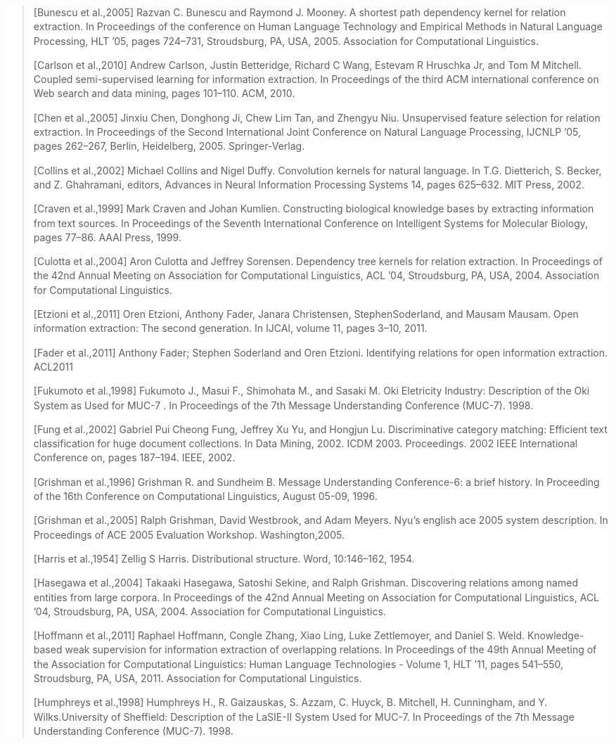 > [Bunescu et al.,2005] Razvan C. Bunescu and Raymond J. Mooney. A shortest path dependency kernel for relation extraction. In Proceedings of the conference on Human Language Technology and Empirical Methods in Natural Language Processing, HLT ’05, pages 724–731, Stroudsburg, PA, USA, 2005. Association for Computational Linguistics.
> 
> [Carlson et al.,2010] Andrew Carlson, Justin Betteridge, Richard C Wang, Estevam R Hruschka Jr, and Tom M Mitchell. Coupled semi-supervised learning for information extraction. In Proceedings of the third ACM international conference on Web search and data mining, pages 101–110. ACM, 2010.
> 
> [Chen et al.,2005] Jinxiu Chen, Donghong Ji, Chew Lim Tan, and Zhengyu Niu. Unsupervised feature selection for relation extraction. In Proceedings of the Second International Joint Conference on Natural Language Processing, IJCNLP ’05, pages 262–267, Berlin, Heidelberg, 2005. Springer-Verlag.
> 
> [Collins et al.,2002] Michael Collins and Nigel Duffy. Convolution kernels for natural language. In T.G. Dietterich, S. Becker, and Z. Ghahramani, editors, Advances in Neural Information Processing Systems 14, pages 625–632. MIT Press, 2002.
> 
> [Craven et al.,1999] Mark Craven and Johan Kumlien. Constructing biological knowledge bases by extracting information from text sources. In Proceedings of the Seventh International Conference on Intelligent Systems for Molecular Biology, pages 77–86. AAAI Press, 1999.
> 
> [Culotta et al.,2004] Aron Culotta and Jeffrey Sorensen. Dependency tree kernels for relation extraction. In Proceedings of the 42nd Annual Meeting on Association for Computational Linguistics, ACL ’04, Stroudsburg, PA, USA, 2004. Association for Computational Linguistics.
> 
> [Etzioni et al.,2011] Oren Etzioni, Anthony Fader, Janara Christensen, StephenSoderland, and Mausam Mausam. Open information extraction: The second generation. In IJCAI, volume 11, pages 3–10, 2011.
> 
> [Fader et al.,2011] Anthony Fader; Stephen Soderland and Oren Etzioni. Identifying relations for open information extraction. ACL2011
> 
> [Fukumoto et al.,1998] Fukumoto J., Masui F., Shimohata M., and Sasaki M. Oki Eletricity Industry: Description of the Oki System as Used for MUC-7 . In Proceedings of the 7th Message Understanding Conference (MUC-7). 1998.
> 
> [Fung et al.,2002] Gabriel Pui Cheong Fung, Jeffrey Xu Yu, and Hongjun Lu. Discriminative category matching: Efficient text classification for huge document collections. In Data Mining, 2002. ICDM 2003. Proceedings. 2002 IEEE International Conference on, pages 187–194. IEEE, 2002.
> 
> [Grishman et al.,1996] Grishman R. and Sundheim B. Message Understanding Conference-6: a brief history. In Proceeding of the 16th Conference on Computational Linguistics, August 05-09, 1996.
> 
> [Grishman et al.,2005] Ralph Grishman, David Westbrook, and Adam Meyers. Nyu’s english ace 2005 system description. In Proceedings of ACE 2005 Evaluation Workshop. Washington,2005.
> 
> [Harris et al.,1954] Zellig S Harris. Distributional structure. Word, 10:146–162, 1954.
> 
> [Hasegawa et al.,2004] Takaaki Hasegawa, Satoshi Sekine, and Ralph Grishman. Discovering relations among named entities from large corpora. In Proceedings of the 42nd Annual Meeting on Association for Computational Linguistics, ACL ’04, Stroudsburg, PA, USA, 2004. Association for Computational Linguistics.
> 
> [Hoffmann et al.,2011] Raphael Hoffmann, Congle Zhang, Xiao Ling, Luke Zettlemoyer, and Daniel S. Weld. Knowledge-based weak supervision for information extraction of overlapping relations. In Proceedings of the 49th Annual Meeting of the Association for Computational Linguistics: Human Language Technologies - Volume 1, HLT ’11, pages 541–550, Stroudsburg, PA, USA, 2011. Association for Computational Linguistics.
> 
> [Humphreys et al.,1998] Humphreys H., R. Gaizauskas, S. Azzam, C. Huyck, B. Mitchell, H. Cunningham, and Y. Wilks.University of Sheffield: Description of the LaSIE-II System Used for MUC-7. In Proceedings of the 7th Message Understanding Conference (MUC-7). 1998.
> 